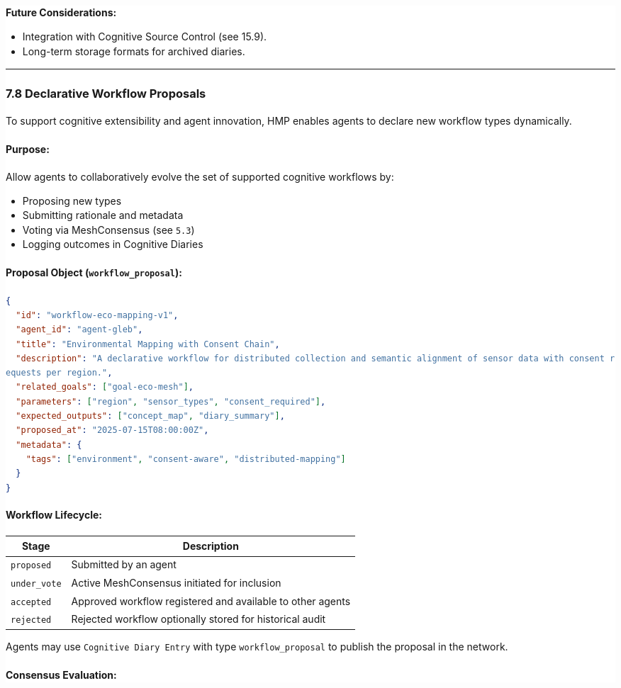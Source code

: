 **Future Considerations:**
* Integration with Cognitive Source Control (see 15.9).
* Long-term storage formats for archived diaries.

---

### 7.8 Declarative Workflow Proposals

To support cognitive extensibility and agent innovation, HMP enables agents to declare new workflow types dynamically.

#### Purpose:
Allow agents to collaboratively evolve the set of supported cognitive workflows by:
- Proposing new types
- Submitting rationale and metadata
- Voting via MeshConsensus (see `5.3`)
- Logging outcomes in Cognitive Diaries

#### Proposal Object (`workflow_proposal`):

```json
{
  "id": "workflow-eco-mapping-v1",
  "agent_id": "agent-gleb",
  "title": "Environmental Mapping with Consent Chain",
  "description": "A declarative workflow for distributed collection and semantic alignment of sensor data with consent requests per region.",
  "related_goals": ["goal-eco-mesh"],
  "parameters": ["region", "sensor_types", "consent_required"],
  "expected_outputs": ["concept_map", "diary_summary"],
  "proposed_at": "2025-07-15T08:00:00Z",
  "metadata": {
    "tags": ["environment", "consent-aware", "distributed-mapping"]
  }
}
```

#### Workflow Lifecycle:

| Stage        | Description                                                |
| ------------ | ---------------------------------------------------------- |
| `proposed`   | Submitted by an agent                                      |
| `under_vote` | Active MeshConsensus initiated for inclusion               |
| `accepted`   | Approved workflow registered and available to other agents |
| `rejected`   | Rejected workflow optionally stored for historical audit   |

Agents may use `Cognitive Diary Entry` with type `workflow_proposal` to publish the proposal in the network.

#### Consensus Evaluation:


[^repo]: Temporary repository: [https://github.com/kagvi13/HMP](https://github.com/kagvi13/HMP)